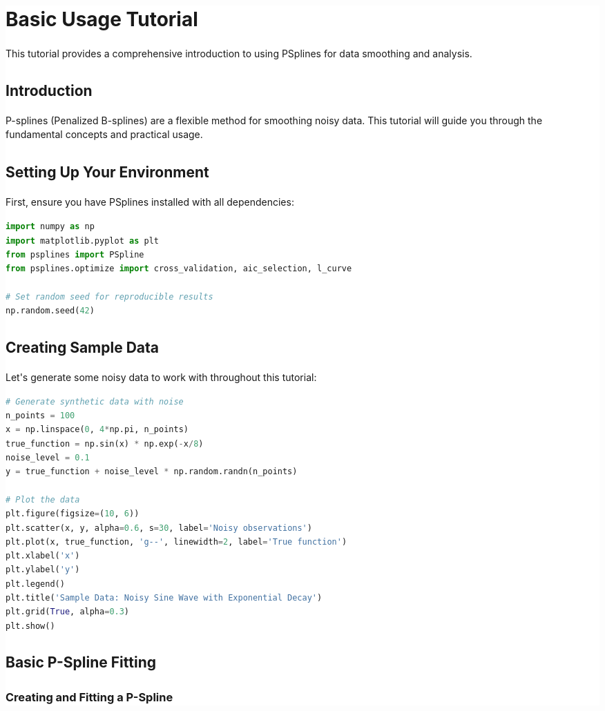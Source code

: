 # Basic Usage Tutorial

This tutorial provides a comprehensive introduction to using PSplines for data smoothing and analysis.

## Introduction

P-splines (Penalized B-splines) are a flexible method for smoothing noisy data. This tutorial will guide you through the fundamental concepts and practical usage.

## Setting Up Your Environment

First, ensure you have PSplines installed with all dependencies:

```python
import numpy as np
import matplotlib.pyplot as plt
from psplines import PSpline
from psplines.optimize import cross_validation, aic_selection, l_curve

# Set random seed for reproducible results
np.random.seed(42)
```

## Creating Sample Data

Let's generate some noisy data to work with throughout this tutorial:

```python
# Generate synthetic data with noise
n_points = 100
x = np.linspace(0, 4*np.pi, n_points)
true_function = np.sin(x) * np.exp(-x/8)
noise_level = 0.1
y = true_function + noise_level * np.random.randn(n_points)

# Plot the data
plt.figure(figsize=(10, 6))
plt.scatter(x, y, alpha=0.6, s=30, label='Noisy observations')
plt.plot(x, true_function, 'g--', linewidth=2, label='True function')
plt.xlabel('x')
plt.ylabel('y')
plt.legend()
plt.title('Sample Data: Noisy Sine Wave with Exponential Decay')
plt.grid(True, alpha=0.3)
plt.show()
```

## Basic P-Spline Fitting

### Creating and Fitting a P-Spline
